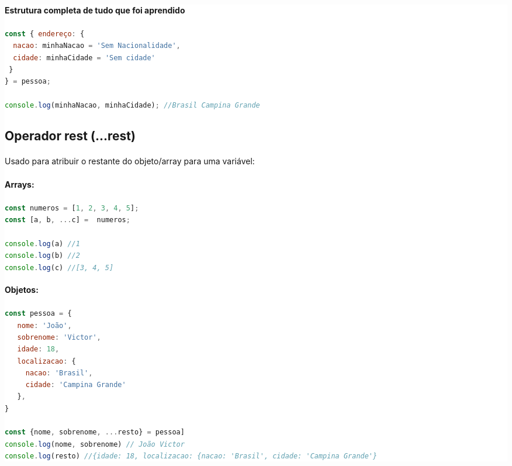 #### Estrutura completa de tudo que foi aprendido
```javascript
const { endereço: {
  nacao: minhaNacao = 'Sem Nacionalidade',
  cidade: minhaCidade = 'Sem cidade' 
 }
} = pessoa;

console.log(minhaNacao, minhaCidade); //Brasil Campina Grande
```

## Operador rest (...rest)
Usado para atribuir o restante do objeto/array para uma variável:

#### Arrays:
```javascript
const numeros = [1, 2, 3, 4, 5];
const [a, b, ...c] =  numeros;

console.log(a) //1
console.log(b) //2
console.log(c) //[3, 4, 5]
```

#### Objetos:
```javascript
const pessoa = {
   nome: 'João',
   sobrenome: 'Victor',
   idade: 18,
   localizacao: {
     nacao: 'Brasil',
     cidade: 'Campina Grande'
   },
}

const {nome, sobrenome, ...resto} = pessoa]
console.log(nome, sobrenome) // João Victor
console.log(resto) //{idade: 18, localizacao: {nacao: 'Brasil', cidade: 'Campina Grande'}
```
